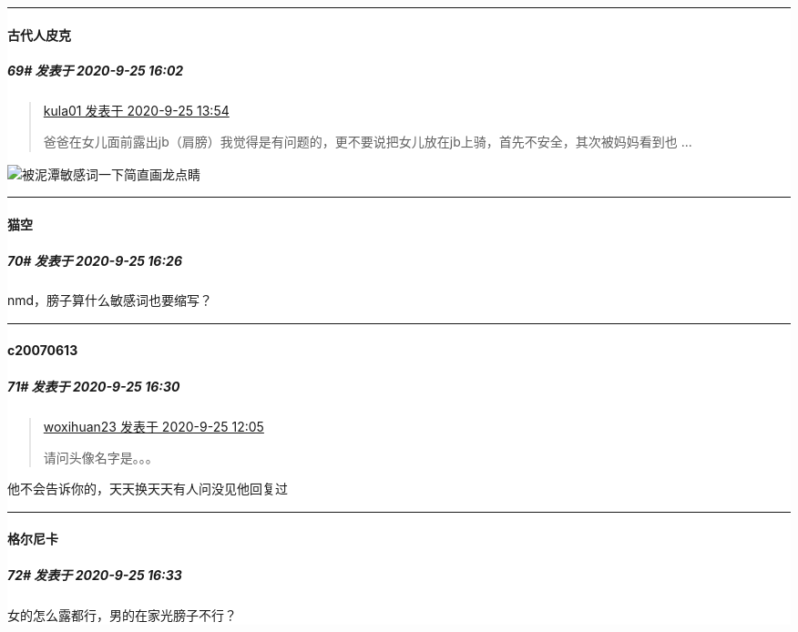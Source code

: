 

*****

####  古代人皮克  
##### 69#       发表于 2020-9-25 16:02



<blockquote><a href="httphttps://bbs.saraba1st.com/2b/forum.php?mod=redirect&amp;goto=findpost&amp;pid=48849689&amp;ptid=1961806" target="_blank">kula01 发表于 2020-9-25 13:54</a>

爸爸在女儿面前露出jb（肩膀）我觉得是有问题的，更不要说把女儿放在jb上骑，首先不安全，其次被妈妈看到也 ...</blockquote>
<img src="https://static.saraba1st.com/image/smiley/face2017/053.png" referrerpolicy="no-referrer">被泥潭敏感词一下简直画龙点睛







*****

####  猫空  
##### 70#       发表于 2020-9-25 16:26




nmd，膀子算什么敏感词也要缩写？







*****

####  c20070613  
##### 71#       发表于 2020-9-25 16:30



<blockquote><a href="httphttps://bbs.saraba1st.com/2b/forum.php?mod=redirect&amp;goto=findpost&amp;pid=48848467&amp;ptid=1961806" target="_blank">woxihuan23 发表于 2020-9-25 12:05</a>

请问头像名字是。。。</blockquote>
他不会告诉你的，天天换天天有人问没见他回复过







*****

####  格尔尼卡  
##### 72#       发表于 2020-9-25 16:33




女的怎么露都行，男的在家光膀子不行？

